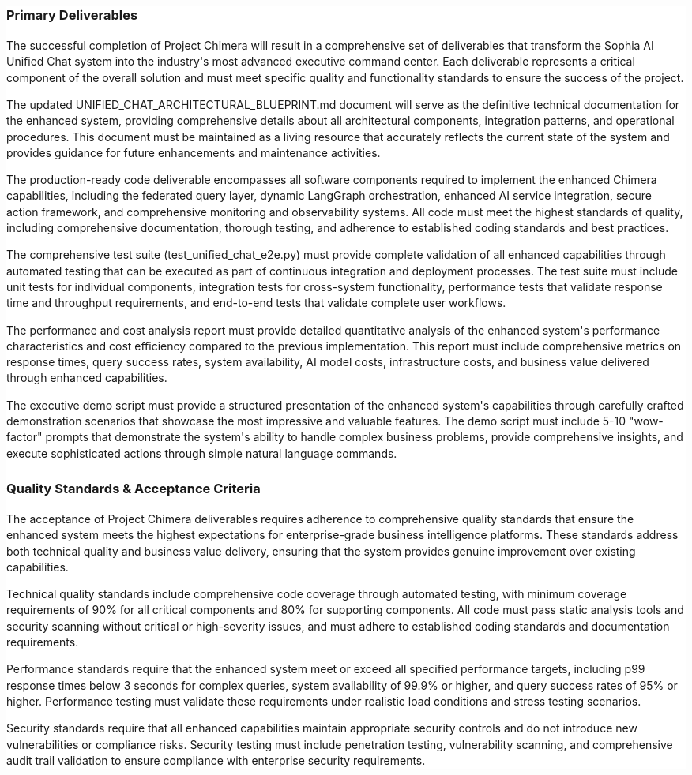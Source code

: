 ### Primary Deliverables

The successful completion of Project Chimera will result in a comprehensive set of deliverables that transform the Sophia AI Unified Chat system into the industry's most advanced executive command center. Each deliverable represents a critical component of the overall solution and must meet specific quality and functionality standards to ensure the success of the project.

The updated UNIFIED_CHAT_ARCHITECTURAL_BLUEPRINT.md document will serve as the definitive technical documentation for the enhanced system, providing comprehensive details about all architectural components, integration patterns, and operational procedures. This document must be maintained as a living resource that accurately reflects the current state of the system and provides guidance for future enhancements and maintenance activities.

The production-ready code deliverable encompasses all software components required to implement the enhanced Chimera capabilities, including the federated query layer, dynamic LangGraph orchestration, enhanced AI service integration, secure action framework, and comprehensive monitoring and observability systems. All code must meet the highest standards of quality, including comprehensive documentation, thorough testing, and adherence to established coding standards and best practices.

The comprehensive test suite (test_unified_chat_e2e.py) must provide complete validation of all enhanced capabilities through automated testing that can be executed as part of continuous integration and deployment processes. The test suite must include unit tests for individual components, integration tests for cross-system functionality, performance tests that validate response time and throughput requirements, and end-to-end tests that validate complete user workflows.

The performance and cost analysis report must provide detailed quantitative analysis of the enhanced system's performance characteristics and cost efficiency compared to the previous implementation. This report must include comprehensive metrics on response times, query success rates, system availability, AI model costs, infrastructure costs, and business value delivered through enhanced capabilities.

The executive demo script must provide a structured presentation of the enhanced system's capabilities through carefully crafted demonstration scenarios that showcase the most impressive and valuable features. The demo script must include 5-10 "wow-factor" prompts that demonstrate the system's ability to handle complex business problems, provide comprehensive insights, and execute sophisticated actions through simple natural language commands.

### Quality Standards & Acceptance Criteria

The acceptance of Project Chimera deliverables requires adherence to comprehensive quality standards that ensure the enhanced system meets the highest expectations for enterprise-grade business intelligence platforms. These standards address both technical quality and business value delivery, ensuring that the system provides genuine improvement over existing capabilities.

Technical quality standards include comprehensive code coverage through automated testing, with minimum coverage requirements of 90% for all critical components and 80% for supporting components. All code must pass static analysis tools and security scanning without critical or high-severity issues, and must adhere to established coding standards and documentation requirements.

Performance standards require that the enhanced system meet or exceed all specified performance targets, including p99 response times below 3 seconds for complex queries, system availability of 99.9% or higher, and query success rates of 95% or higher. Performance testing must validate these requirements under realistic load conditions and stress testing scenarios.

Security standards require that all enhanced capabilities maintain appropriate security controls and do not introduce new vulnerabilities or compliance risks. Security testing must include penetration testing, vulnerability scanning, and comprehensive audit trail validation to ensure compliance with enterprise security requirements.
